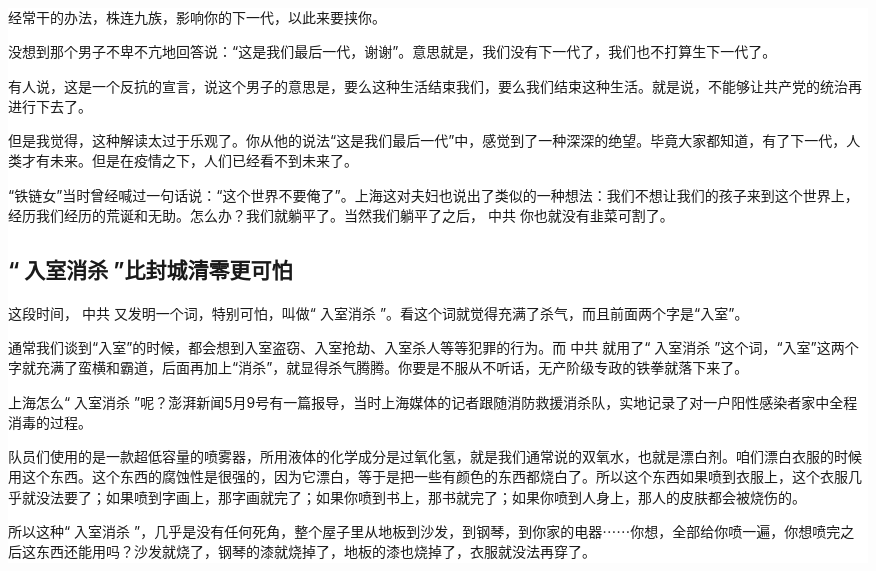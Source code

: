  经常干的办法，株连九族，影响你的下一代，以此来要挟你。
 </p>
 <p>
  没想到那个男子不卑不亢地回答说：“这是我们最后一代，谢谢”。意思就是，我们没有下一代了，我们也不打算生下一代了。
 </p>
 <p>
  有人说，这是一个反抗的宣言，说这个男子的意思是，要么这种生活结束我们，要么我们结束这种生活。就是说，不能够让共产党的统治再进行下去了。
 </p>
 <p>
  但是我觉得，这种解读太过于乐观了。你从他的说法“这是我们最后一代”中，感觉到了一种深深的绝望。毕竟大家都知道，有了下一代，人类才有未来。但是在疫情之下，人们已经看不到未来了。
 </p>
 <p>
  “铁链女”当时曾经喊过一句话说：“这个世界不要俺了”。上海这对夫妇也说出了类似的一种想法：我们不想让我们的孩子来到这个世界上，经历我们经历的荒诞和无助。怎么办？我们就躺平了。当然我们躺平了之后，
  <ok href="/term/1059">
   中共
  </ok>
  你也就没有韭菜可割了。
 </p>
 <h2>
  “
  <ok href="/term/734305">
   入室消杀
  </ok>
  ”比封城清零更可怕
 </h2>
 <p>
  这段时间，
  <ok href="/term/1059">
   中共
  </ok>
  又发明一个词，特别可怕，叫做“
  <ok href="/term/734305">
   入室消杀
  </ok>
  ”。看这个词就觉得充满了杀气，而且前面两个字是“入室”。
 </p>
 <p>
  通常我们谈到“入室”的时候，都会想到入室盗窃、入室抢劫、入室杀人等等犯罪的行为。而
  <ok href="/term/1059">
   中共
  </ok>
  就用了“
  <ok href="/term/734305">
   入室消杀
  </ok>
  ”这个词，“入室”这两个字就充满了蛮横和霸道，后面再加上“消杀”，就显得杀气腾腾。你要是不服从不听话，无产阶级专政的铁拳就落下来了。
 </p>
 <p>
  上海怎么“
  <ok href="/term/734305">
   入室消杀
  </ok>
  ”呢？澎湃新闻5月9号有一篇报导，当时上海媒体的记者跟随消防救援消杀队，实地记录了对一户阳性感染者家中全程消毒的过程。
 </p>
 <p>
  队员们使用的是一款超低容量的喷雾器，所用液体的化学成分是过氧化氢，就是我们通常说的双氧水，也就是漂白剂。咱们漂白衣服的时候用这个东西。这个东西的腐蚀性是很强的，因为它漂白，等于是把一些有颜色的东西都烧白了。所以这个东西如果喷到衣服上，这个衣服几乎就没法要了；如果喷到字画上，那字画就完了；如果你喷到书上，那书就完了；如果你喷到人身上，那人的皮肤都会被烧伤的。
 </p>
 <p>
  所以这种“
  <ok href="/term/734305">
   入室消杀
  </ok>
  ”，几乎是没有任何死角，整个屋子里从地板到沙发，到钢琴，到你家的电器⋯⋯你想，全部给你喷一遍，你想喷完之后这东西还能用吗？沙发就烧了，钢琴的漆就烧掉了，地板的漆也烧掉了，衣服就没法再穿了。